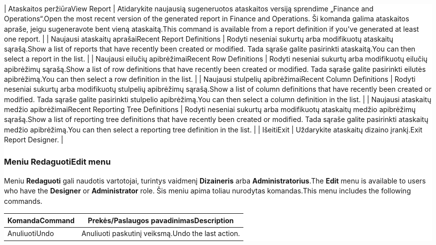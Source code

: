 | <span data-ttu-id="d8dd0-131">Ataskaitos peržiūra</span><span class="sxs-lookup"><span data-stu-id="d8dd0-131">View Report</span></span>                       | <span data-ttu-id="d8dd0-132">Atidarykite naujausią sugeneruotos ataskaitos versiją sprendime „Finance and Operations“.</span><span class="sxs-lookup"><span data-stu-id="d8dd0-132">Open the most recent version of the generated report in Finance and Operations.</span></span> <span data-ttu-id="d8dd0-133">Ši komanda galima ataskaitos apraše, jeigu sugeneravote bent vieną ataskaitą.</span><span class="sxs-lookup"><span data-stu-id="d8dd0-133">This command is available from a report definition if you've generated at least one report.</span></span>                                 |
| <span data-ttu-id="d8dd0-134">Naujausi ataskaitų aprašai</span><span class="sxs-lookup"><span data-stu-id="d8dd0-134">Recent Report Definitions</span></span>         | <span data-ttu-id="d8dd0-135">Rodyti neseniai sukurtų arba modifikuotų ataskaitų sąrašą.</span><span class="sxs-lookup"><span data-stu-id="d8dd0-135">Show a list of reports that have recently been created or modified.</span></span> <span data-ttu-id="d8dd0-136">Tada sąraše galite pasirinkti ataskaitą.</span><span class="sxs-lookup"><span data-stu-id="d8dd0-136">You can then select a report in the list.</span></span>                                                                                    |
| <span data-ttu-id="d8dd0-137">Naujausi eilučių apibrėžimai</span><span class="sxs-lookup"><span data-stu-id="d8dd0-137">Recent Row Definitions</span></span>            | <span data-ttu-id="d8dd0-138">Rodyti neseniai sukurtų arba modifikuotų eilučių apibrėžimų sąrašą.</span><span class="sxs-lookup"><span data-stu-id="d8dd0-138">Show a list of row definitions that have recently been created or modified.</span></span> <span data-ttu-id="d8dd0-139">Tada sąraše galite pasirinkti eilutės apibrėžimą.</span><span class="sxs-lookup"><span data-stu-id="d8dd0-139">You can then select a row definition in the list.</span></span>                                                                    |
| <span data-ttu-id="d8dd0-140">Naujausi stulpelių apibrėžimai</span><span class="sxs-lookup"><span data-stu-id="d8dd0-140">Recent Column Definitions</span></span>         | <span data-ttu-id="d8dd0-141">Rodyti neseniai sukurtų arba modifikuotų stulpelių apibrėžimų sąrašą.</span><span class="sxs-lookup"><span data-stu-id="d8dd0-141">Show a list of column definitions that have recently been created or modified.</span></span> <span data-ttu-id="d8dd0-142">Tada sąraše galite pasirinkti stulpelio apibrėžimą.</span><span class="sxs-lookup"><span data-stu-id="d8dd0-142">You can then select a column definition in the list.</span></span>                                                              |
| <span data-ttu-id="d8dd0-143">Naujausi ataskaitų medžio apibrėžimai</span><span class="sxs-lookup"><span data-stu-id="d8dd0-143">Recent Reporting Tree Definitions</span></span> | <span data-ttu-id="d8dd0-144">Rodyti neseniai sukurtų arba modifikuotų ataskaitų medžio apibrėžimų sąrašą.</span><span class="sxs-lookup"><span data-stu-id="d8dd0-144">Show a list of reporting tree definitions that have recently been created or modified.</span></span> <span data-ttu-id="d8dd0-145">Tada sąraše galite pasirinkti ataskaitų medžio apibrėžimą.</span><span class="sxs-lookup"><span data-stu-id="d8dd0-145">You can then select a reporting tree definition in the list.</span></span>                                              |
| <span data-ttu-id="d8dd0-146">Išeiti</span><span class="sxs-lookup"><span data-stu-id="d8dd0-146">Exit</span></span>                              | <span data-ttu-id="d8dd0-147">Uždarykite ataskaitų dizaino įrankį.</span><span class="sxs-lookup"><span data-stu-id="d8dd0-147">Exit Report Designer.</span></span>                                                                                                                                                                            |

### <a name="edit-menu"></a><span data-ttu-id="d8dd0-148">Meniu Redaguoti</span><span class="sxs-lookup"><span data-stu-id="d8dd0-148">Edit menu</span></span>

<span data-ttu-id="d8dd0-149">Meniu **Redaguoti** gali naudotis vartotojai, turintys vaidmenį **Dizaineris** arba **Administratorius**.</span><span class="sxs-lookup"><span data-stu-id="d8dd0-149">The **Edit** menu is available to users who have the **Designer** or **Administrator** role.</span></span> <span data-ttu-id="d8dd0-150">Šis meniu apima toliau nurodytas komandas.</span><span class="sxs-lookup"><span data-stu-id="d8dd0-150">This menu includes the following commands.</span></span>

| <span data-ttu-id="d8dd0-151">Komanda</span><span class="sxs-lookup"><span data-stu-id="d8dd0-151">Command</span></span>                                | <span data-ttu-id="d8dd0-152">Prekės/Paslaugos pavadinimas</span><span class="sxs-lookup"><span data-stu-id="d8dd0-152">Description</span></span>                                                                                                                                                                                                        |
|----------------------------------------|--------------------------------------------------------------------------------------------------------------------------------------------------------------------------------------------------------------------|
| <span data-ttu-id="d8dd0-153">Anuliuoti</span><span class="sxs-lookup"><span data-stu-id="d8dd0-153">Undo</span></span>                                   | <span data-ttu-id="d8dd0-154">Anuliuoti paskutinį veiksmą.</span><span class="sxs-lookup"><span data-stu-id="d8dd0-154">Undo the last action.</span></span>                                                                                                                                                                                              |